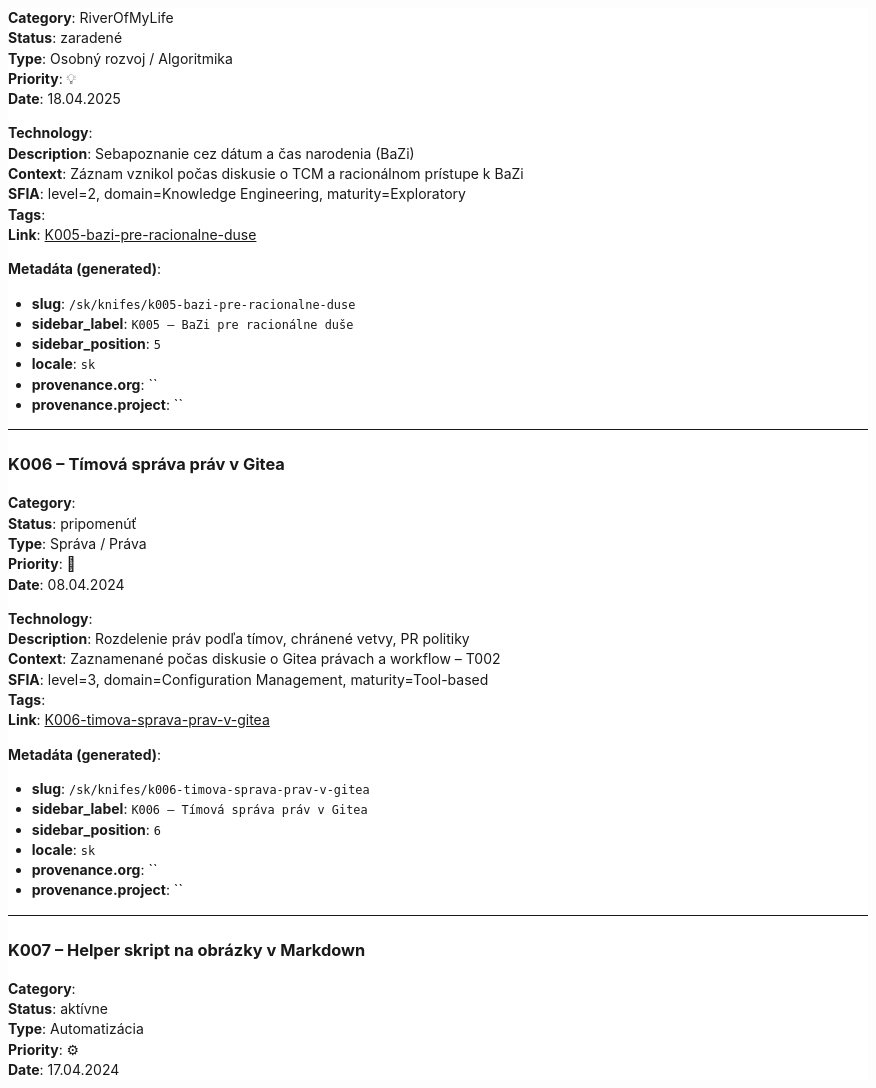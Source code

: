 **Category**: RiverOfMyLife  
**Status**: zaradené  
**Type**: Osobný rozvoj / Algoritmika  
**Priority**: 💡  
**Date**: 18.04.2025

**Technology**:   
**Description**: Sebapoznanie cez dátum a čas narodenia (BaZi)  
**Context**: Záznam vznikol počas diskusie o TCM a racionálnom prístupe k BaZi  
**SFIA**: level=2, domain=Knowledge Engineering, maturity=Exploratory  
**Tags**:   
**Link**: [K005-bazi-pre-racionalne-duse](./K005-bazi-pre-racionalne-duse/K005-bazi-pre-racionalne-duse.md)

**Metadáta (generated)**:  
- **slug**: `/sk/knifes/k005-bazi-pre-racionalne-duse`  
- **sidebar_label**: `K005 – BaZi pre racionálne duše`  
- **sidebar_position**: `5`  
- **locale**: `sk`  
- **provenance.org**: ``  
- **provenance.project**: ``

---

### K006 – Tímová správa práv v Gitea

**Category**:   
**Status**: pripomenúť  
**Type**: Správa / Práva  
**Priority**: 📌  
**Date**: 08.04.2024

**Technology**:   
**Description**: Rozdelenie práv podľa tímov, chránené vetvy, PR politiky  
**Context**: Zaznamenané počas diskusie o Gitea právach a workflow – T002  
**SFIA**: level=3, domain=Configuration Management, maturity=Tool-based  
**Tags**:   
**Link**: [K006-timova-sprava-prav-v-gitea](./K006-timova-sprava-prav-v-gitea/K006-timova-sprava-prav-v-gitea.md)

**Metadáta (generated)**:  
- **slug**: `/sk/knifes/k006-timova-sprava-prav-v-gitea`  
- **sidebar_label**: `K006 – Tímová správa práv v Gitea`  
- **sidebar_position**: `6`  
- **locale**: `sk`  
- **provenance.org**: ``  
- **provenance.project**: ``

---

### K007 – Helper skript na obrázky v Markdown

**Category**:   
**Status**: aktívne  
**Type**: Automatizácia  
**Priority**: ⚙️  
**Date**: 17.04.2024
